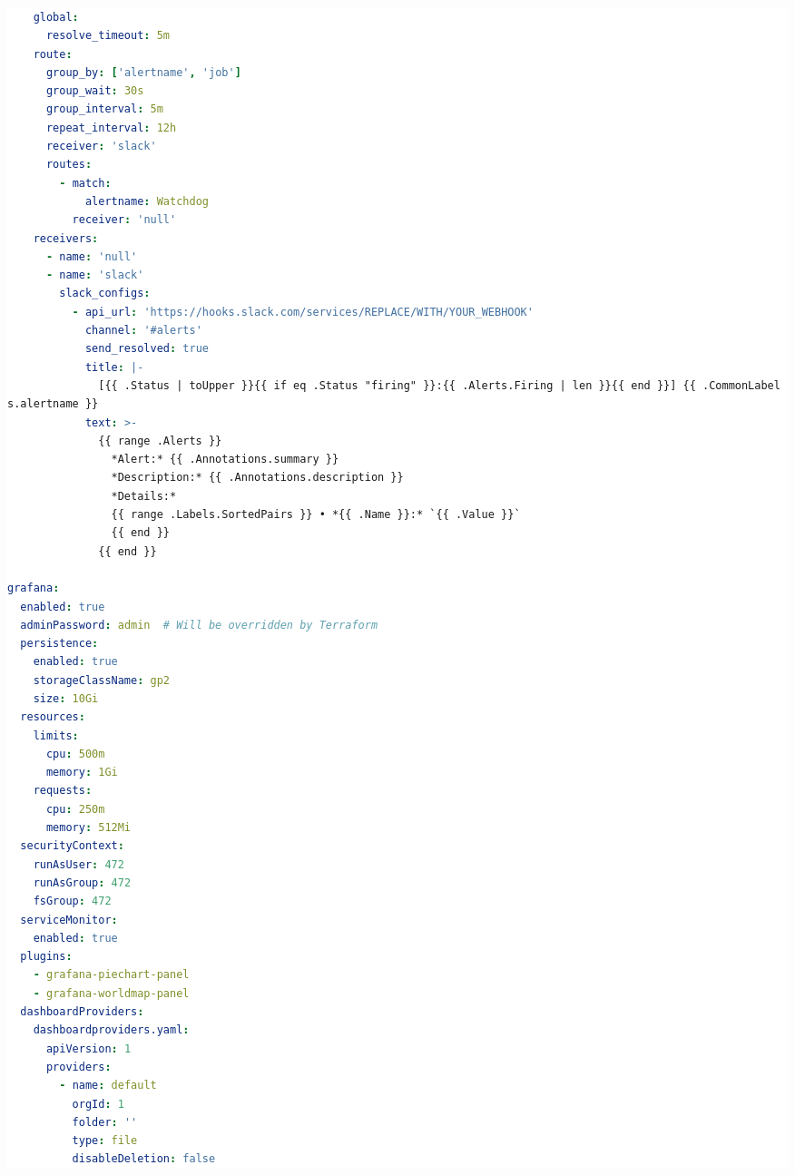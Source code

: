 ```yaml
    global:
      resolve_timeout: 5m
    route:
      group_by: ['alertname', 'job']
      group_wait: 30s
      group_interval: 5m
      repeat_interval: 12h
      receiver: 'slack'
      routes:
        - match:
            alertname: Watchdog
          receiver: 'null'
    receivers:
      - name: 'null'
      - name: 'slack'
        slack_configs:
          - api_url: 'https://hooks.slack.com/services/REPLACE/WITH/YOUR_WEBHOOK'
            channel: '#alerts'
            send_resolved: true
            title: |-
              [{{ .Status | toUpper }}{{ if eq .Status "firing" }}:{{ .Alerts.Firing | len }}{{ end }}] {{ .CommonLabels.alertname }}
            text: >-
              {{ range .Alerts }}
                *Alert:* {{ .Annotations.summary }}
                *Description:* {{ .Annotations.description }}
                *Details:*
                {{ range .Labels.SortedPairs }} • *{{ .Name }}:* `{{ .Value }}`
                {{ end }}
              {{ end }}

grafana:
  enabled: true
  adminPassword: admin  # Will be overridden by Terraform
  persistence:
    enabled: true
    storageClassName: gp2
    size: 10Gi
  resources:
    limits:
      cpu: 500m
      memory: 1Gi
    requests:
      cpu: 250m
      memory: 512Mi
  securityContext:
    runAsUser: 472
    runAsGroup: 472
    fsGroup: 472
  serviceMonitor:
    enabled: true
  plugins:
    - grafana-piechart-panel
    - grafana-worldmap-panel
  dashboardProviders:
    dashboardproviders.yaml:
      apiVersion: 1
      providers:
        - name: default
          orgId: 1
          folder: ''
          type: file
          disableDeletion: false
```